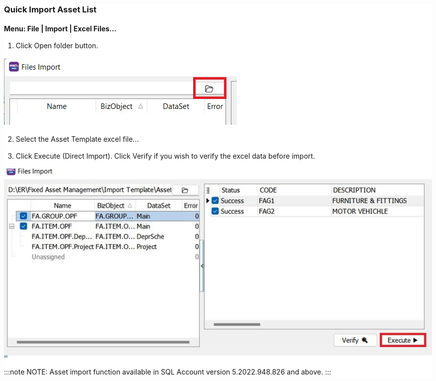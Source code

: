 
### Quick Import Asset List 

__Menu: File | Import | Excel Files...__

1. Click Open folder button.

![ch290](../../../static/img/getting-started/user-guide/ch290.jpg)

2. Select the Asset Template excel file...

3. Click Execute (Direct Import). Click Verify if you wish to verify the excel data before import.

![ch291](../../../static/img/getting-started/user-guide/ch291.jpg)


:::note NOTE:
Asset import function available in SQL Account version 5.2022.948.826 and above.
:::